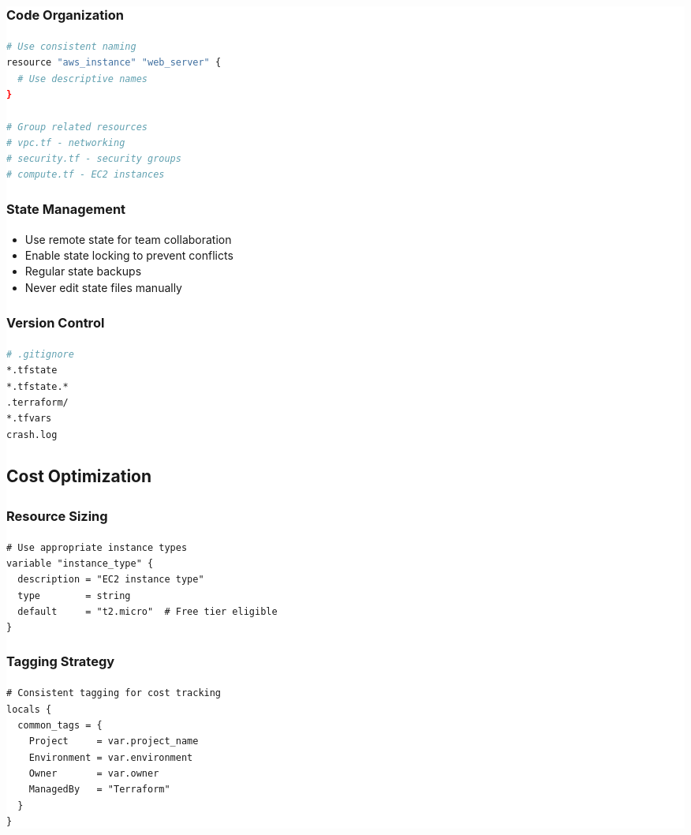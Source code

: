 ### Code Organization
```bash
# Use consistent naming
resource "aws_instance" "web_server" {
  # Use descriptive names
}

# Group related resources
# vpc.tf - networking
# security.tf - security groups
# compute.tf - EC2 instances
```

### State Management
- Use remote state for team collaboration
- Enable state locking to prevent conflicts
- Regular state backups
- Never edit state files manually

### Version Control
```bash
# .gitignore
*.tfstate
*.tfstate.*
.terraform/
*.tfvars
crash.log
```

## Cost Optimization

### Resource Sizing
```hcl
# Use appropriate instance types
variable "instance_type" {
  description = "EC2 instance type"
  type        = string
  default     = "t2.micro"  # Free tier eligible
}
```

### Tagging Strategy
```hcl
# Consistent tagging for cost tracking
locals {
  common_tags = {
    Project     = var.project_name
    Environment = var.environment
    Owner       = var.owner
    ManagedBy   = "Terraform"
  }
}
```

